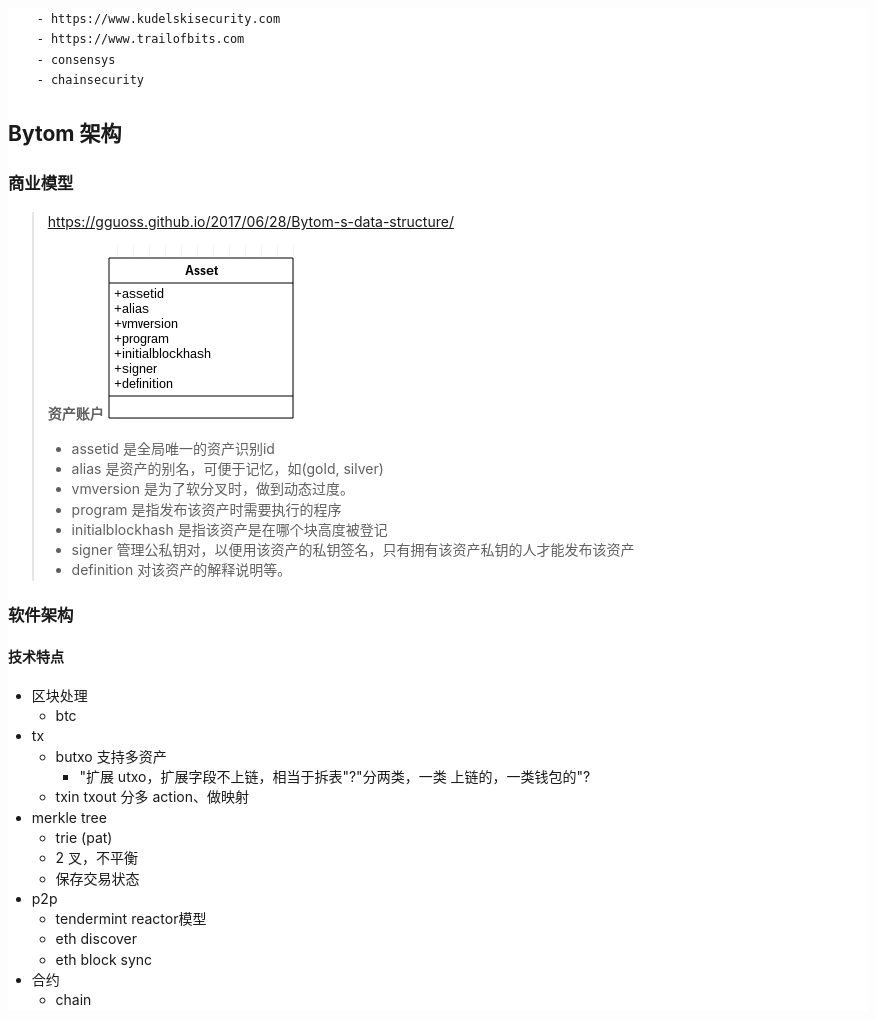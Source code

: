         - https://www.kudelskisecurity.com
        - https://www.trailofbits.com
        - consensys
        - chainsecurity





 

## Bytom 架构

### 商业模型
> https://gguoss.github.io/2017/06/28/Bytom-s-data-structure/
> 
> __资产账户__
> ![bytom_asset](/img/bytom/bytom_asset.png)
> 
> + assetid 是全局唯一的资产识别id
> + alias 是资产的别名，可便于记忆，如(gold, silver) 
> + vmversion 是为了软分叉时，做到动态过度。
> + program 是指发布该资产时需要执行的程序
> + initialblockhash 是指该资产是在哪个块高度被登记
> + signer 管理公私钥对，以便用该资产的私钥签名，只有拥有该资产私钥的人才能发布该资产
> + definition 对该资产的解释说明等。

### 软件架构

#### 技术特点
* 区块处理
    - btc
* tx
    - butxo 支持多资产
        + "扩展 utxo，扩展字段不上链，相当于拆表"?"分两类，一类 上链的，一类钱包的"?
    - txin txout 分多 action、做映射
* merkle tree
    - trie (pat)
    - 2 叉，不平衡
    - 保存交易状态
* p2p
    - tendermint reactor模型
    - eth discover
    - eth block sync
* 合约
    - chain
